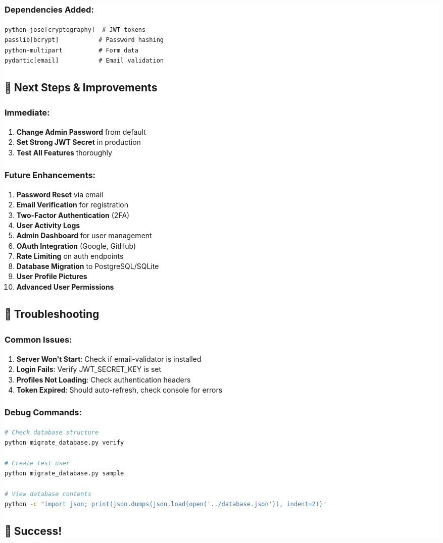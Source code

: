 ### Dependencies Added:
```pip
python-jose[cryptography]  # JWT tokens
passlib[bcrypt]           # Password hashing
python-multipart          # Form data
pydantic[email]           # Email validation
```

## 🎯 **Next Steps & Improvements**

### Immediate:
1. **Change Admin Password** from default
2. **Set Strong JWT Secret** in production
3. **Test All Features** thoroughly

### Future Enhancements:
1. **Password Reset** via email
2. **Email Verification** for registration  
3. **Two-Factor Authentication** (2FA)
4. **User Activity Logs**
5. **Admin Dashboard** for user management
6. **OAuth Integration** (Google, GitHub)
7. **Rate Limiting** on auth endpoints
8. **Database Migration** to PostgreSQL/SQLite
9. **User Profile Pictures**
10. **Advanced User Permissions**

## 🐛 **Troubleshooting**

### Common Issues:
1. **Server Won't Start**: Check if email-validator is installed
2. **Login Fails**: Verify JWT_SECRET_KEY is set
3. **Profiles Not Loading**: Check authentication headers
4. **Token Expired**: Should auto-refresh, check console for errors

### Debug Commands:
```bash
# Check database structure
python migrate_database.py verify

# Create test user
python migrate_database.py sample

# View database contents
python -c "import json; print(json.dumps(json.load(open('../database.json')), indent=2))"
```

## 🎉 **Success!**
